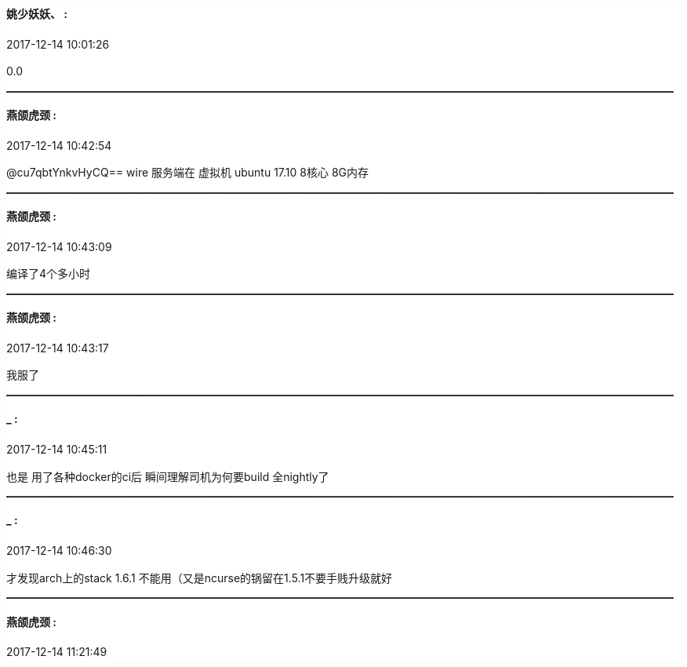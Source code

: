

#### 姚少妖妖、 :

<span class="article-duration">2017-12-14 10:01:26</span>

0.0

<hr style="border-top: 1px dotted grey;width:99%"/>



#### 燕颌虎颈 :

<span class="article-duration">2017-12-14 10:42:54</span>

@cu7qbtYnkvHyCQ== wire 服务端在  虚拟机  ubuntu 17.10 8核心 8G内存

<hr style="border-top: 1px dotted grey;width:99%"/>



#### 燕颌虎颈 :

<span class="article-duration">2017-12-14 10:43:09</span>

编译了4个多小时

<hr style="border-top: 1px dotted grey;width:99%"/>



#### 燕颌虎颈 :

<span class="article-duration">2017-12-14 10:43:17</span>

我服了

<hr style="border-top: 1px dotted grey;width:99%"/>



#### _ :

<span class="article-duration">2017-12-14 10:45:11</span>

也是 用了各种docker的ci后 瞬间理解司机为何要build 全nightly了

<hr style="border-top: 1px dotted grey;width:99%"/>



#### _ :

<span class="article-duration">2017-12-14 10:46:30</span>

才发现arch上的stack 1.6.1 不能用（又是ncurse的锅留在1.5.1不要手贱升级就好

<hr style="border-top: 1px dotted grey;width:99%"/>



#### 燕颌虎颈 :

<span class="article-duration">2017-12-14 11:21:49</span>
